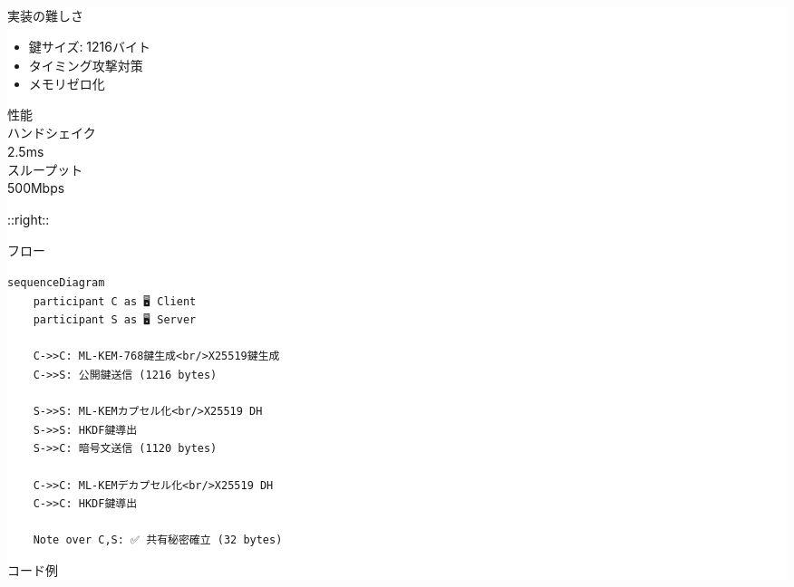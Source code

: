 <div class="info-box mb-4">
  <div class="info-title">
    <carbon:warning-alt class="inline-block mr-2 text-yellow-400"/>
    実装の難しさ
  </div>
  <ul class="info-list">
    <li>鍵サイズ: 1216バイト</li>
    <li>タイミング攻撃対策</li>
    <li>メモリゼロ化</li>
  </ul>
</div>

<div class="perf-box">
  <div class="perf-title">
    <carbon:dashboard class="inline-block mr-2 text-green-400"/>
    性能
  </div>
  <div class="perf-grid">
    <div>ハンドシェイク</div><div class="perf-value">2.5ms</div>
    <div>スループット</div><div class="perf-value">500Mbps</div>
  </div>
</div>

</v-clicks>

::right::

<div class="ml-4 mt-2">

<div class="section-title mb-2">
  <carbon:flow class="inline-block mr-2 text-purple-400"/>
  フロー
</div>

```mermaid {scale: 0.35}
sequenceDiagram
    participant C as 🖥️ Client
    participant S as 🖥️ Server
    
    C->>C: ML-KEM-768鍵生成<br/>X25519鍵生成
    C->>S: 公開鍵送信 (1216 bytes)
    
    S->>S: ML-KEMカプセル化<br/>X25519 DH
    S->>S: HKDF鍵導出
    S->>C: 暗号文送信 (1120 bytes)
    
    C->>C: ML-KEMデカプセル化<br/>X25519 DH
    C->>C: HKDF鍵導出
    
    Note over C,S: ✅ 共有秘密確立 (32 bytes)
```

<div class="section-title mb-3 mt-6">
  <carbon:code class="inline-block mr-2 text-blue-400"/>
  コード例
</div>
